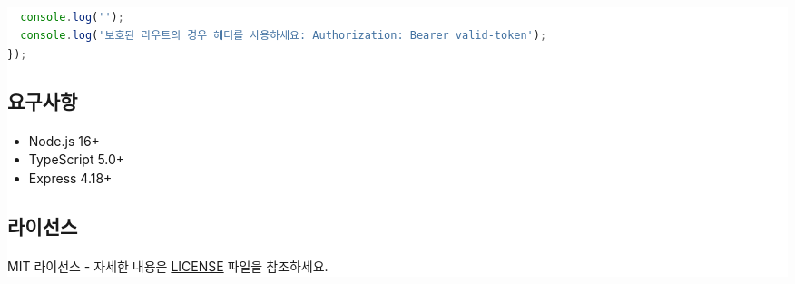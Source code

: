 ```typescript
  console.log('');
  console.log('보호된 라우트의 경우 헤더를 사용하세요: Authorization: Bearer valid-token');
});
```

## 요구사항

- Node.js 16+
- TypeScript 5.0+
- Express 4.18+

## 라이선스

MIT 라이선스 - 자세한 내용은 [LICENSE](LICENSE) 파일을 참조하세요.

